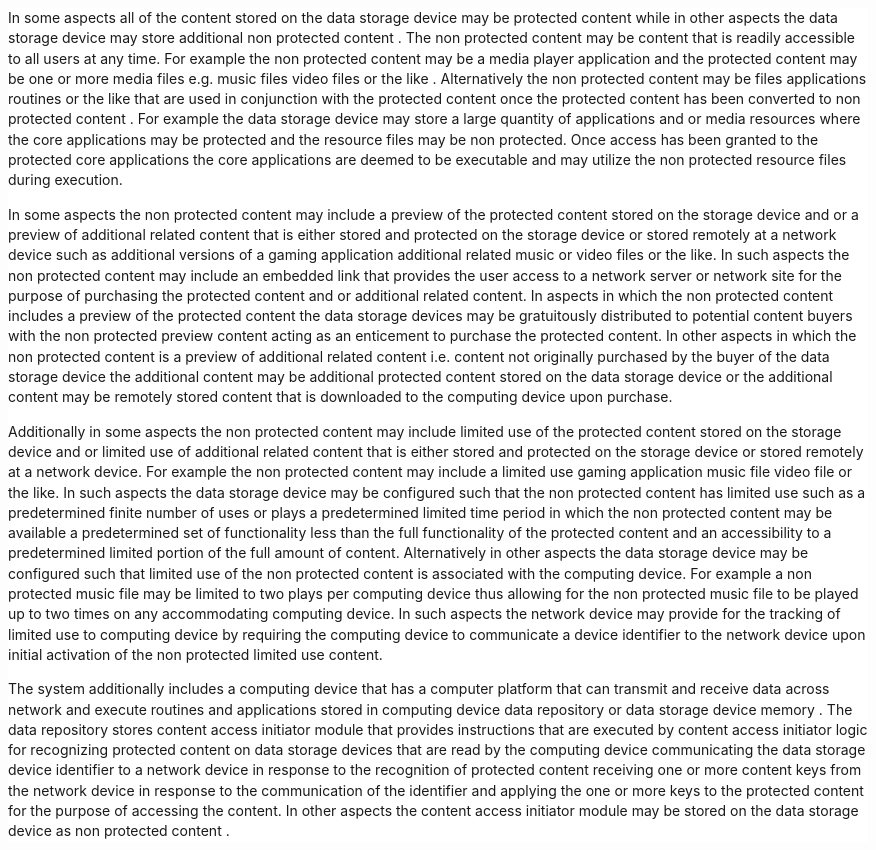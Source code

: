 In some aspects all of the content stored on the data storage device may be protected content while in other aspects the data storage device may store additional non protected content . The non protected content may be content that is readily accessible to all users at any time. For example the non protected content may be a media player application and the protected content may be one or more media files e.g. music files video files or the like . Alternatively the non protected content may be files applications routines or the like that are used in conjunction with the protected content once the protected content has been converted to non protected content . For example the data storage device may store a large quantity of applications and or media resources where the core applications may be protected and the resource files may be non protected. Once access has been granted to the protected core applications the core applications are deemed to be executable and may utilize the non protected resource files during execution.

In some aspects the non protected content may include a preview of the protected content stored on the storage device and or a preview of additional related content that is either stored and protected on the storage device or stored remotely at a network device such as additional versions of a gaming application additional related music or video files or the like. In such aspects the non protected content may include an embedded link that provides the user access to a network server or network site for the purpose of purchasing the protected content and or additional related content. In aspects in which the non protected content includes a preview of the protected content the data storage devices may be gratuitously distributed to potential content buyers with the non protected preview content acting as an enticement to purchase the protected content. In other aspects in which the non protected content is a preview of additional related content i.e. content not originally purchased by the buyer of the data storage device the additional content may be additional protected content stored on the data storage device or the additional content may be remotely stored content that is downloaded to the computing device upon purchase.

Additionally in some aspects the non protected content may include limited use of the protected content stored on the storage device and or limited use of additional related content that is either stored and protected on the storage device or stored remotely at a network device. For example the non protected content may include a limited use gaming application music file video file or the like. In such aspects the data storage device may be configured such that the non protected content has limited use such as a predetermined finite number of uses or plays a predetermined limited time period in which the non protected content may be available a predetermined set of functionality less than the full functionality of the protected content and an accessibility to a predetermined limited portion of the full amount of content. Alternatively in other aspects the data storage device may be configured such that limited use of the non protected content is associated with the computing device. For example a non protected music file may be limited to two plays per computing device thus allowing for the non protected music file to be played up to two times on any accommodating computing device. In such aspects the network device may provide for the tracking of limited use to computing device by requiring the computing device to communicate a device identifier to the network device upon initial activation of the non protected limited use content.

The system additionally includes a computing device that has a computer platform that can transmit and receive data across network and execute routines and applications stored in computing device data repository or data storage device memory . The data repository stores content access initiator module that provides instructions that are executed by content access initiator logic for recognizing protected content on data storage devices that are read by the computing device communicating the data storage device identifier to a network device in response to the recognition of protected content receiving one or more content keys from the network device in response to the communication of the identifier and applying the one or more keys to the protected content for the purpose of accessing the content. In other aspects the content access initiator module may be stored on the data storage device as non protected content .
